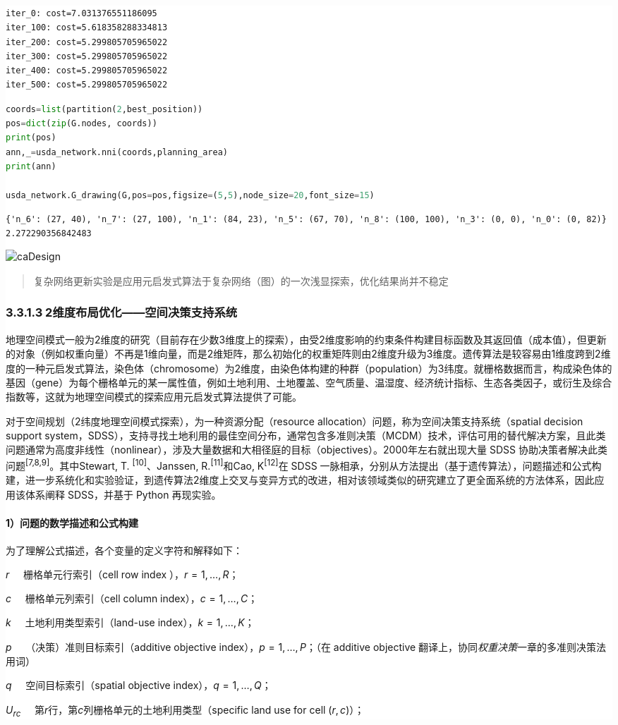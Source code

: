     iter_0: cost=7.031376551186095
    iter_100: cost=5.618358288334813
    iter_200: cost=5.299805705965022
    iter_300: cost=5.299805705965022
    iter_400: cost=5.299805705965022
    iter_500: cost=5.299805705965022
    


```python
coords=list(partition(2,best_position))
pos=dict(zip(G.nodes, coords))
print(pos)
ann,_=usda_network.nni(coords,planning_area)    
print(ann)

usda_network.G_drawing(G,pos=pos,figsize=(5,5),node_size=20,font_size=15)
```

    {'n_6': (27, 40), 'n_7': (27, 100), 'n_1': (84, 23), 'n_5': (67, 70), 'n_8': (100, 100), 'n_3': (0, 0), 'n_0': (0, 82)}
    2.272290356842483
    

<img src="./imgs/3_3/output_24_1.png" height='auto' width='auto' title="caDesign">
    



> 复杂网络更新实验是应用元启发式算法于复杂网络（图）的一次浅显探索，优化结果尚并不稳定

### 3.3.1.3 2维度布局优化——空间决策支持系统 

地理空间模式一般为2维度的研究（目前存在少数3维度上的探索），由受2维度影响的约束条件构建目标函数及其返回值（成本值），但更新的对象（例如权重向量）不再是1维向量，而是2维矩阵，那么初始化的权重矩阵则由2维度升级为3维度。遗传算法是较容易由1维度跨到2维度的一种元启发式算法，染色体（chromosome）为2维度，由染色体构建的种群（population）为3纬度。就栅格数据而言，构成染色体的基因（gene）为每个栅格单元的某一属性值，例如土地利用、土地覆盖、空气质量、温湿度、经济统计指标、生态各类因子，或衍生及综合指数等，这就为地理空间模式的探索应用元启发式算法提供了可能。

对于空间规划（2纬度地理空间模式探索），为一种资源分配（resource allocation）问题，称为空间决策支持系统（spatial decision support system，SDSS），支持寻找土地利用的最佳空间分布，通常包含多准则决策（MCDM）技术，评估可用的替代解决方案，且此类问题通常为高度非线性（nonlinear），涉及大量数据和大相径庭的目标（objectives）。2000年左右就出现大量 SDSS 协助决策者解决此类问题<sup>[7,8,9]</sup>。其中Stewart, T. <sup>[10]</sup>、Janssen, R.<sup>[11]</sup>和Cao, K<sup>[12]</sup>在 SDSS 一脉相承，分别从方法提出（基于遗传算法），问题描述和公式构建，进一步系统化和实验验证，到遗传算法2维度上交叉与变异方式的改进，相对该领域类似的研究建立了更全面系统的方法体系，因此应用该体系阐释 SDSS，并基于 Python 再现实验。

#### 1）问题的数学描述和公式构建

为了理解公式描述，各个变量的定义字符和解释如下：

$r$ &nbsp;&nbsp;&nbsp; 栅格单元行索引（cell row index ），$r=1, \ldots ,R$；

$c$ &nbsp;&nbsp;&nbsp; 栅格单元列索引（cell column index），$c=1, \ldots ,C$；

$k$ &nbsp;&nbsp;&nbsp; 土地利用类型索引（land-use index），$k=1, \ldots ,K$；

$p$ &nbsp;&nbsp;&nbsp; （决策）准则目标索引（additive objective index），$p=1, \ldots ,P$；（在 additive objective 翻译上，协同*权重决策*一章的多准则决策法用词）

$q$ &nbsp;&nbsp;&nbsp; 空间目标索引（spatial objective index），$q=1, \ldots ,Q$；

$U_{rc}$ &nbsp;&nbsp;&nbsp; 第$r$行，第$c$列栅格单元的土地利用类型（specific land use for cell ($r,c$)）；
